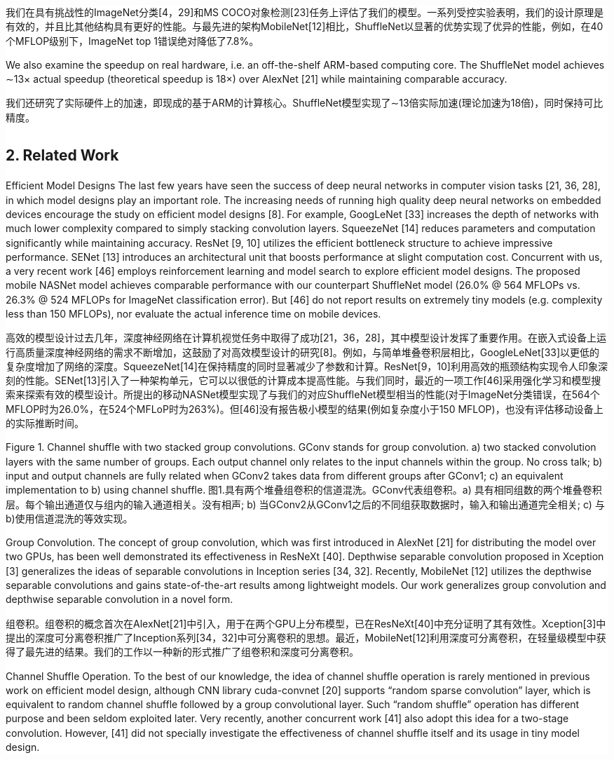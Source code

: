 我们在具有挑战性的ImageNet分类[4，29]和MS COCO对象检测[23]任务上评估了我们的模型。一系列受控实验表明，我们的设计原理是有效的，并且比其他结构具有更好的性能。与最先进的架构MobileNet[12]相比，ShuffleNet以显著的优势实现了优异的性能，例如，在40个MFLOP级别下，ImageNet top 1错误绝对降低了7.8%。

We also examine the speedup on real hardware, i.e. an off-the-shelf ARM-based computing core. The ShuffleNet model achieves ∼13× actual speedup (theoretical speedup is 18×) over AlexNet [21] while maintaining comparable accuracy.

我们还研究了实际硬件上的加速，即现成的基于ARM的计算核心。ShuffleNet模型实现了∼13倍实际加速(理论加速为18倍)，同时保持可比精度。

## 2. Related Work
Efficient Model Designs The last few years have seen the success of deep neural networks in computer vision tasks [21, 36, 28], in which model designs play an important role. The increasing needs of running high quality deep neural networks on embedded devices encourage the study on efficient model designs [8]. For example, GoogLeNet [33] increases the depth of networks with much lower complexity compared to simply stacking convolution layers. SqueezeNet [14] reduces parameters and computation significantly while maintaining accuracy. ResNet [9, 10] utilizes the efficient bottleneck structure to achieve impressive performance. SENet [13] introduces an architectural unit that boosts performance at slight computation cost. Concurrent with us, a very recent work [46] employs reinforcement learning and model search to explore efficient model designs. The proposed mobile NASNet model achieves comparable performance with our counterpart ShuffleNet model (26.0% @ 564 MFLOPs vs. 26.3% @ 524 MFLOPs for ImageNet classification error). But [46] do not report results on extremely tiny models (e.g. complexity less than 150 MFLOPs), nor evaluate the actual inference time on mobile devices.

高效的模型设计过去几年，深度神经网络在计算机视觉任务中取得了成功[21，36，28]，其中模型设计发挥了重要作用。在嵌入式设备上运行高质量深度神经网络的需求不断增加，这鼓励了对高效模型设计的研究[8]。例如，与简单堆叠卷积层相比，GoogleLeNet[33]以更低的复杂度增加了网络的深度。SqueezeNet[14]在保持精度的同时显著减少了参数和计算。ResNet[9，10]利用高效的瓶颈结构实现令人印象深刻的性能。SENet[13]引入了一种架构单元，它可以以很低的计算成本提高性能。与我们同时，最近的一项工作[46]采用强化学习和模型搜索来探索有效的模型设计。所提出的移动NASNet模型实现了与我们的对应ShuffleNet模型相当的性能(对于ImageNet分类错误，在564个MFLOP时为26.0%，在524个MFLoP时为263%)。但[46]没有报告极小模型的结果(例如复杂度小于150 MFLOP)，也没有评估移动设备上的实际推断时间。

Figure 1. Channel shuffle with two stacked group convolutions. GConv stands for group convolution. a) two stacked convolution layers with the same number of groups. Each output channel only relates to the input channels within the group. No cross talk; b) input and output channels are fully related when GConv2 takes data from different groups after GConv1; c) an equivalent implementation to b) using channel shuffle. 
图1.具有两个堆叠组卷积的信道混洗。GConv代表组卷积。a) 具有相同组数的两个堆叠卷积层。每个输出通道仅与组内的输入通道相关。没有相声; b) 当GConv2从GConv1之后的不同组获取数据时，输入和输出通道完全相关; c) 与b)使用信道混洗的等效实现。

Group Convolution. The concept of group convolution, which was first introduced in AlexNet [21] for distributing the model over two GPUs, has been well demonstrated its effectiveness in ResNeXt [40]. Depthwise separable convolution proposed in Xception [3] generalizes the ideas of separable convolutions in Inception series [34, 32]. Recently, MobileNet [12] utilizes the depthwise separable convolutions and gains state-of-the-art results among lightweight models. Our work generalizes group convolution and depthwise separable convolution in a novel form.

组卷积。组卷积的概念首次在AlexNet[21]中引入，用于在两个GPU上分布模型，已在ResNeXt[40]中充分证明了其有效性。Xception[3]中提出的深度可分离卷积推广了Inception系列[34，32]中可分离卷积的思想。最近，MobileNet[12]利用深度可分离卷积，在轻量级模型中获得了最先进的结果。我们的工作以一种新的形式推广了组卷积和深度可分离卷积。

Channel Shuffle Operation. To the best of our knowledge, the idea of channel shuffle operation is rarely mentioned in previous work on efficient model design, although CNN library cuda-convnet [20] supports “random sparse convolution” layer, which is equivalent to random channel shuffle followed by a group convolutional layer. Such “random shuffle” operation has different purpose and been seldom exploited later. Very recently, another concurrent work [41] also adopt this idea for a two-stage convolution. However, [41] did not specially investigate the effectiveness of channel shuffle itself and its usage in tiny model design.
